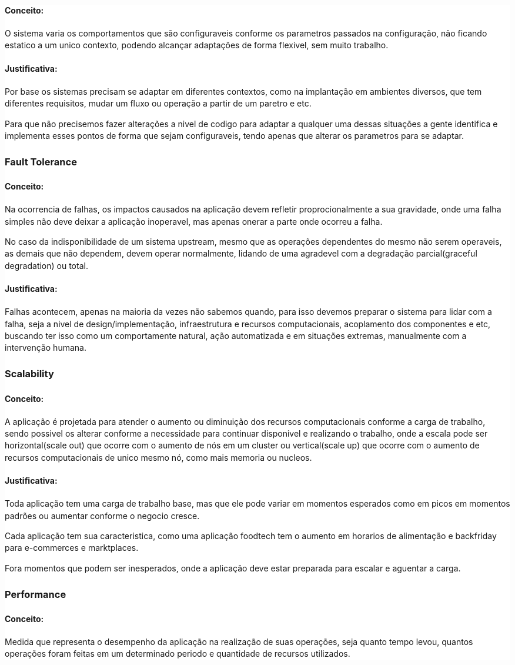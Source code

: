 #### Conceito:
O sistema varia os comportamentos que são configuraveis conforme os parametros passados na configuração, não ficando estatico a um unico contexto, podendo alcançar adaptações de forma flexivel, sem muito trabalho.

#### Justificativa:
Por base os sistemas precisam se adaptar em diferentes contextos, como na implantação em ambientes diversos, que tem diferentes requisitos, mudar um fluxo ou operação a partir de um paretro e etc.

Para que não precisemos fazer alterações a nivel de codigo para adaptar a qualquer uma dessas situações a gente identifica e implementa esses pontos de forma que sejam configuraveis, tendo apenas que alterar os parametros para se adaptar.

### Fault Tolerance

#### Conceito:
Na ocorrencia de falhas, os impactos causados na aplicação devem refletir proprocionalmente a sua gravidade, onde uma falha simples não deve deixar a aplicação inoperavel, mas apenas onerar a parte onde ocorreu a falha.

No caso da indisponibilidade de um sistema upstream, mesmo que as operações dependentes do mesmo não serem operaveis, as demais que não dependem, devem operar normalmente, lidando de uma agradevel com a degradação parcial(graceful degradation) ou total.

#### Justificativa:
Falhas acontecem, apenas na maioria da vezes não sabemos quando, para isso devemos preparar o sistema para lidar com a falha, seja a nivel de design/implementação, infraestrutura e recursos computacionais, acoplamento dos componentes e etc, buscando ter isso como um comportamente natural, ação automatizada e em situações extremas, manualmente com a intervenção humana.

### Scalability

#### Conceito:
A aplicação é projetada para atender o aumento ou diminuição dos recursos computacionais conforme a carga de trabalho, sendo possivel os alterar conforme a necessidade para continuar disponivel e realizando o trabalho, onde a escala pode ser horizontal(scale out) que ocorre com o aumento de nós em um cluster ou vertical(scale up) que ocorre com o aumento de recursos computacionais de unico mesmo nó, como mais memoria ou nucleos.

#### Justificativa:
Toda aplicação tem uma carga de trabalho base, mas que ele pode variar em momentos esperados como em picos em momentos padrões ou aumentar conforme o negocio cresce.

Cada aplicação tem sua caracteristica, como uma aplicação foodtech tem o aumento em horarios de alimentação e backfriday para e-commerces e marktplaces.

Fora momentos que podem ser inesperados, onde a aplicação deve estar preparada para escalar e aguentar a carga.

### Performance

#### Conceito:
Medida que representa o desempenho da aplicação na realização de suas operações, seja quanto tempo levou, quantos operações foram feitas em um determinado periodo e quantidade de recursos utilizados.
